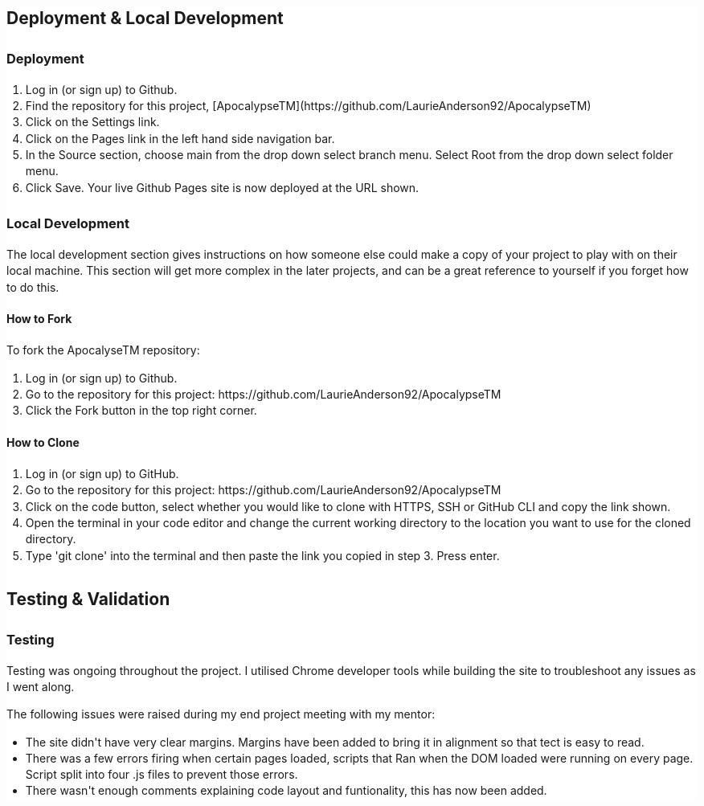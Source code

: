 ## Deployment & Local Development

### Deployment

<ol>
  <li>Log in (or sign up) to Github.</li>
  <li>Find the repository for this project, [ApocalypseTM](https://github.com/LaurieAnderson92/ApocalypseTM)</li>
  <li>Click on the Settings link.</li>
  <li>Click on the Pages link in the left hand side navigation bar.</li>
  <li>In the Source section, choose main from the drop down select branch menu. Select Root from the drop down select folder menu.</li>
  <li>Click Save. Your live Github Pages site is now deployed at the URL shown.</li>
</ol>

### Local Development

The local development section gives instructions on how someone else could make a copy of your project to play with on their local machine. This section will get more complex in the later projects, and can be a great reference to yourself if you forget how to do this.

#### How to Fork

To fork the ApocalyseTM repository:
<ol>
  <li>Log in (or sign up) to Github.</li>
  <li>Go to the repository for this project: https://github.com/LaurieAnderson92/ApocalypseTM</li>
  <li>Click the Fork button in the top right corner.</li>
</ol>

#### How to Clone

<ol>
  <li>Log in (or sign up) to GitHub.</li>
  <li>Go to the repository for this project: https://github.com/LaurieAnderson92/ApocalypseTM</li>
  <li>Click on the code button, select whether you would like to clone with HTTPS, SSH or GitHub CLI and copy the link shown.</li>
  <li>Open the terminal in your code editor and change the current working directory to the location you want to use for the cloned directory.</li>
  <li>Type 'git clone' into the terminal and then paste the link you copied in step 3. Press enter.</li>
</ol>

## Testing & Validation

### Testing

Testing was ongoing throughout the project. I utilised Chrome developer tools while building the site to troubleshoot any issues as I went along.

The following issues were raised during my end project meeting with my mentor:
<ul>
<li>The site didn't have very clear margins. Margins have been added to bring it in alignment so that tect is easy to read.</li>
<li>There was a few errors firing when certain pages loaded, scripts that Ran when the DOM loaded were running on every page. Script split into four .js files to prevent those errors.</li>
<li>There wasn't enough comments explaining code layout and funtionality, this has now been added.</li>
</ul>
